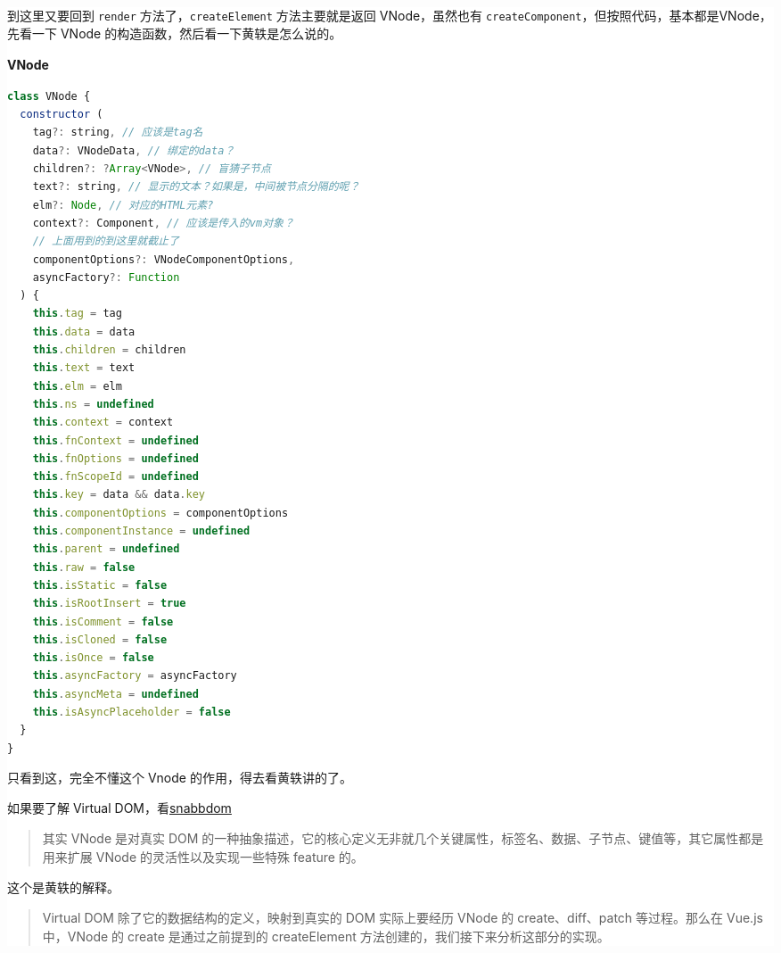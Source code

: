 
到这里又要回到 `render` 方法了，`createElement` 方法主要就是返回 VNode，虽然也有 `createComponent`，但按照代码，基本都是VNode，先看一下 VNode 的构造函数，然后看一下黄轶是怎么说的。

**VNode**

```js
class VNode {
  constructor (
    tag?: string, // 应该是tag名
    data?: VNodeData, // 绑定的data？
    children?: ?Array<VNode>, // 盲猜子节点
    text?: string, // 显示的文本？如果是，中间被节点分隔的呢？
    elm?: Node, // 对应的HTML元素?
    context?: Component, // 应该是传入的vm对象？
    // 上面用到的到这里就截止了
    componentOptions?: VNodeComponentOptions,
    asyncFactory?: Function
  ) {
    this.tag = tag
    this.data = data
    this.children = children
    this.text = text
    this.elm = elm
    this.ns = undefined
    this.context = context
    this.fnContext = undefined
    this.fnOptions = undefined
    this.fnScopeId = undefined
    this.key = data && data.key
    this.componentOptions = componentOptions
    this.componentInstance = undefined
    this.parent = undefined
    this.raw = false
    this.isStatic = false
    this.isRootInsert = true
    this.isComment = false
    this.isCloned = false
    this.isOnce = false
    this.asyncFactory = asyncFactory
    this.asyncMeta = undefined
    this.isAsyncPlaceholder = false
  }
}
```

只看到这，完全不懂这个 Vnode 的作用，得去看黄轶讲的了。

如果要了解 Virtual DOM，看[snabbdom](https://github.com/snabbdom/snabbdom)

> 其实 VNode 是对真实 DOM 的一种抽象描述，它的核心定义无非就几个关键属性，标签名、数据、子节点、键值等，其它属性都是用来扩展 VNode 的灵活性以及实现一些特殊 feature 的。

这个是黄轶的解释。

> Virtual DOM 除了它的数据结构的定义，映射到真实的 DOM 实际上要经历 VNode 的 create、diff、patch 等过程。那么在 Vue.js 中，VNode 的 create 是通过之前提到的 createElement 方法创建的，我们接下来分析这部分的实现。
